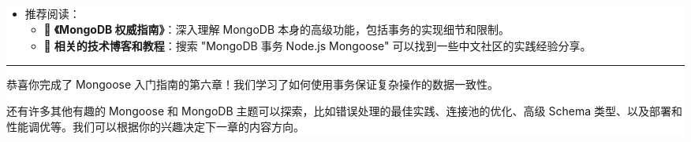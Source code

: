 *   推荐阅读：
    *   📘 **《MongoDB 权威指南》**：深入理解 MongoDB 本身的高级功能，包括事务的实现细节和限制。
    *   📘 **相关的技术博客和教程**：搜索 "MongoDB 事务 Node.js Mongoose" 可以找到一些中文社区的实践经验分享。

---

恭喜你完成了 Mongoose 入门指南的第六章！我们学习了如何使用事务保证复杂操作的数据一致性。

还有许多其他有趣的 Mongoose 和 MongoDB 主题可以探索，比如错误处理的最佳实践、连接池的优化、高级 Schema 类型、以及部署和性能调优等。我们可以根据你的兴趣决定下一章的内容方向。